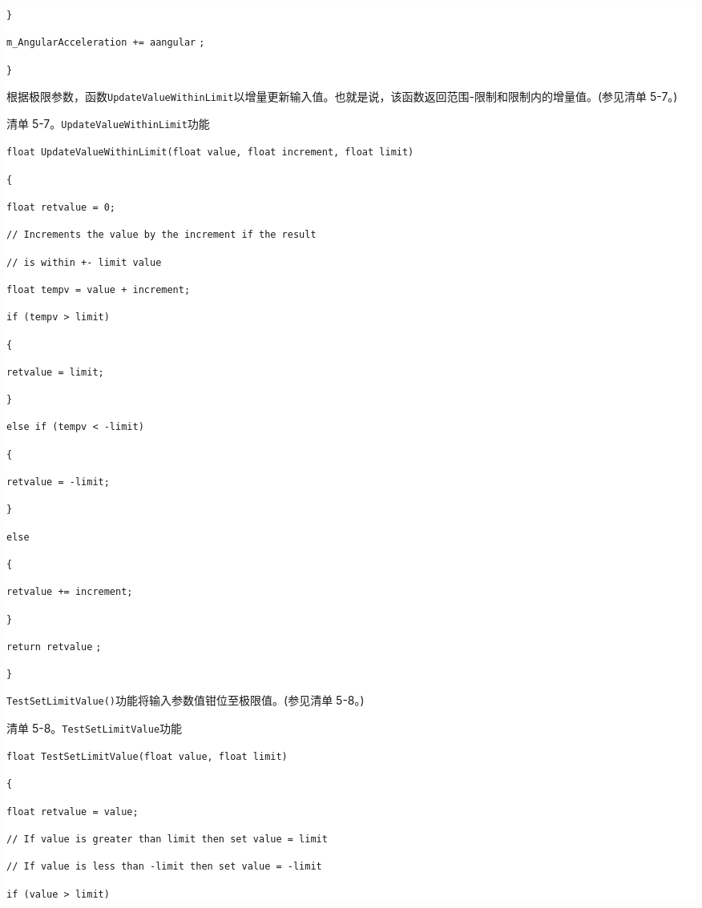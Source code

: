 `}`

`m_AngularAcceleration += aangular` `;`

`}`

根据极限参数，函数`UpdateValueWithinLimit`以增量更新输入值。也就是说，该函数返回范围-限制和限制内的增量值。(参见清单 5-7。)

清单 5-7。`UpdateValueWithinLimit`功能

`float UpdateValueWithinLimit(float value, float increment, float limit)`

`{`

`float retvalue = 0;`

`// Increments the value by the increment if the result`

`// is within +- limit value`

`float tempv = value + increment;`

`if (tempv > limit)`

`{`

`retvalue = limit;`

`}`

`else if (tempv < -limit)`

`{`

`retvalue = -limit;`

`}`

`else`

`{`

`retvalue += increment;`

`}`

`return retvalue` `;`

`}`

`TestSetLimitValue()`功能将输入参数值钳位至极限值。(参见清单 5-8。)

清单 5-8。`TestSetLimitValue`功能

`float TestSetLimitValue(float value, float limit)`

`{`

`float retvalue = value;`

`// If value is greater than limit then set value = limit`

`// If value is less than -limit then set value = -limit`

`if (value > limit)`
